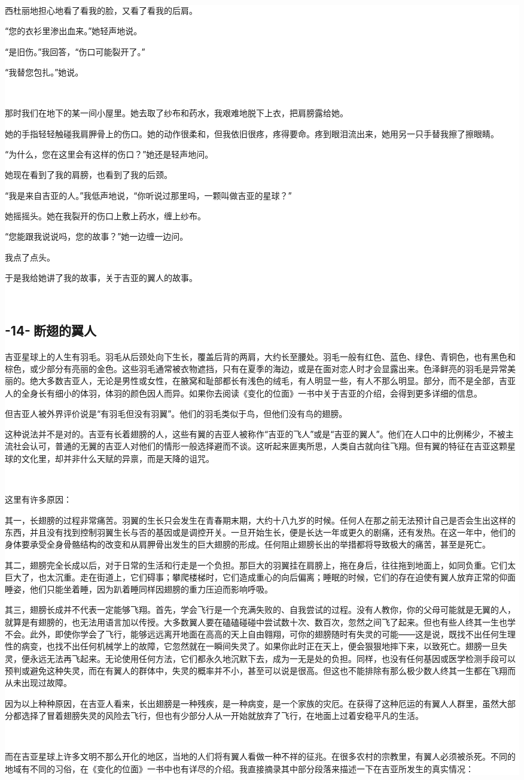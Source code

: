 西杜丽地担心地看了看我的脸，又看了看我的后肩。

“您的衣衫里渗出血来。”她轻声地说。

“是旧伤。”我回答，“伤口可能裂开了。”

“我替您包扎。”她说。

&nbsp;

那时我们在地下的某一间小屋里。她去取了纱布和药水，我艰难地脱下上衣，把肩膀露给她。

她的手指轻轻触碰我肩胛骨上的伤口。她的动作很柔和，但我依旧很疼，疼得要命。疼到眼泪流出来，她用另一只手替我擦了擦眼睛。

“为什么，您在这里会有这样的伤口？”她还是轻声地问。

她现在看到了我的肩膀，也看到了我的后颈。

“我是来自吉亚的人。”我低声地说，“你听说过那里吗，一颗叫做吉亚的星球？”

她摇摇头。她在我裂开的伤口上敷上药水，缠上纱布。

“您能跟我说说吗，您的故事？”她一边缠一边问。

我点了点头。

于是我给她讲了我的故事，关于吉亚的翼人的故事。

&nbsp;

## -14- 断翅的翼人
吉亚星球上的人生有羽毛。羽毛从后颈处向下生长，覆盖后背的两肩，大约长至腰处。羽毛一般有红色、蓝色、绿色、青铜色，也有黑色和棕色，或少部分有亮丽的金色。这些羽毛通常被衣物遮挡，只有在夏季的海边，或是在面对恋人时才会显露出来。色泽鲜亮的羽毛是异常美丽的。绝大多数吉亚人，无论是男性或女性，在腋窝和耻部都长有浅色的绒毛，有人明显一些，有人不那么明显。部分，而不是全部，吉亚人的全身长有细小的体羽，体羽的颜色因人而异。如果你去阅读《变化的位面》一书中关于吉亚的介绍，会得到更多详细的信息。

但吉亚人被外界评价说是“有羽毛但没有羽翼”。他们的羽毛类似于鸟，但他们没有鸟的翅膀。

这种说法并不是对的。吉亚有长着翅膀的人，这些有翼的吉亚人被称作“吉亚的飞人”或是“吉亚的翼人”。他们在人口中的比例稀少，不被主流社会认可，普通的无翼的吉亚人对他们的情形一般选择避而不谈。这听起来匪夷所思，人类自古就向往飞翔。但有翼的特征在吉亚这颗星球的文化里，却并非什么天赋的异禀，而是天降的诅咒。

&nbsp;

这里有许多原因：

其一，长翅膀的过程非常痛苦。羽翼的生长只会发生在青春期末期，大约十八九岁的时候。任何人在那之前无法预计自己是否会生出这样的东西，并且没有找到控制羽翼生长与否的基因或是调控开关。一旦开始生长，便是长达一年或更久的剧痛，还有发热。在这一年中，他们的身体要承受全身骨骼结构的改变和从肩胛骨出发生的巨大翅膀的形成。任何阻止翅膀长出的举措都将导致极大的痛苦，甚至是死亡。

其二，翅膀完全长成以后，对于日常的生活和行走是一个负担。那巨大的羽翼挂在肩膀上，拖在身后，往往拖到地面上，如同负重。它们太巨大了，也太沉重。走在街道上，它们碍事；攀爬楼梯时，它们造成重心的向后偏离；睡眠的时候，它们的存在迫使有翼人放弃正常的仰面睡姿，他们只能坐着睡，因为趴着睡同样因翅膀的重力压迫而影响呼吸。

其三，翅膀长成并不代表一定能够飞翔。首先，学会飞行是一个充满失败的、自我尝试的过程。没有人教你，你的父母可能就是无翼的人，就算是有翅膀的，也无法用语言加以传授。大多数翼人要在磕磕碰碰中尝试数十次、数百次，忽然之间飞了起来。但也有些人终其一生也学不会。此外，即使你学会了飞行，能够远远离开地面在高高的天上自由翱翔，可你的翅膀随时有失灵的可能——这是说，既找不出任何生理性的病变，也找不出任何机械学上的故障，它忽然就在一瞬间失灵了。如果你此时正在天上，便会狠狠地摔下来，以致死亡。翅膀一旦失灵，便永远无法再飞起来。无论使用任何方法，它们都永久地沉默下去，成为一无是处的负担。同样，也没有任何基因或医学检测手段可以预判或避免这种失灵，而在有翼人的群体中，失灵的概率并不小，甚至可以说是很高。但这也不能排除有那么极少数人终其一生都在飞翔而从未出现过故障。

因为以上种种原因，在吉亚人看来，长出翅膀是一种残疾，是一种病变，是一个家族的灾厄。在获得了这种厄运的有翼人人群里，虽然大部分都选择了冒着翅膀失灵的风险去飞行，但也有少部分人从一开始就放弃了飞行，在地面上过着安稳平凡的生活。

&nbsp;

而在吉亚星球上许多文明不那么开化的地区，当地的人们将有翼人看做一种不祥的征兆。在很多农村的宗教里，有翼人必须被杀死。不同的地域有不同的习俗，在《变化的位面》一书中也有详尽的介绍。我直接摘录其中部分段落来描述一下在吉亚所发生的真实情况：
